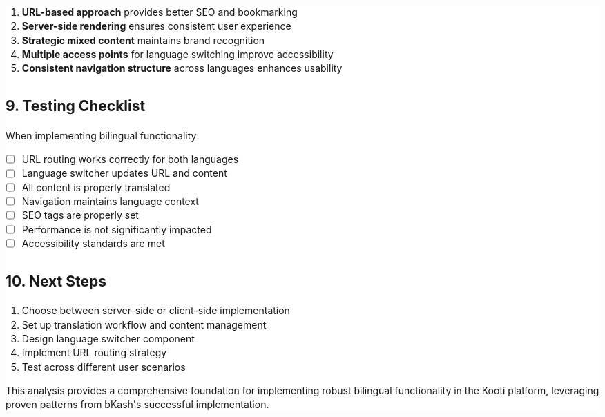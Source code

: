 1. **URL-based approach** provides better SEO and bookmarking
2. **Server-side rendering** ensures consistent user experience
3. **Strategic mixed content** maintains brand recognition
4. **Multiple access points** for language switching improve accessibility
5. **Consistent navigation structure** across languages enhances usability

## 9. Testing Checklist

When implementing bilingual functionality:
- [ ] URL routing works correctly for both languages
- [ ] Language switcher updates URL and content
- [ ] All content is properly translated
- [ ] Navigation maintains language context
- [ ] SEO tags are properly set
- [ ] Performance is not significantly impacted
- [ ] Accessibility standards are met

## 10. Next Steps

1. Choose between server-side or client-side implementation
2. Set up translation workflow and content management
3. Design language switcher component
4. Implement URL routing strategy
5. Test across different user scenarios

This analysis provides a comprehensive foundation for implementing robust bilingual functionality in the Kooti platform, leveraging proven patterns from bKash's successful implementation.

